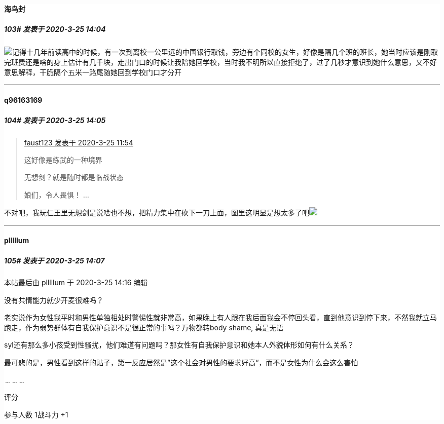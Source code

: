####  海鸟封  
##### 103#       发表于 2020-3-25 14:04



<img src="https://static.saraba1st.com/image/smiley/face2017/002.png" referrerpolicy="no-referrer">记得十几年前读高中的时候，有一次到离校一公里远的中国银行取钱，旁边有个同校的女生，好像是隔几个班的班长，她当时应该是刚取完班费还是啥的身上估计有几千块，走出门口的时候让我陪她回学校，当时我不明所以直接拒绝了，过了几秒才意识到她什么意思，又不好意思解释，干脆隔个五米一路尾随她回到学校门口才分开







*****

####  q96163169  
##### 104#       发表于 2020-3-25 14:05



<blockquote><a href="httphttps://bbs.saraba1st.com/2b/forum.php?mod=redirect&amp;goto=findpost&amp;pid=46865833&amp;ptid=1920744" target="_blank">faust123 发表于 2020-3-25 11:54</a>

这好像是练武的一种境界

无想剑？就是随时都是临战状态

娘们，令人畏惧！ ...</blockquote>
不对吧，我玩仁王里无想剑是说啥也不想，把精力集中在砍下一刀上面，图里这明显是想太多了吧<img src="https://static.saraba1st.com/image/smiley/face2017/245.png" referrerpolicy="no-referrer">







*****

####  plllllum  
##### 105#       发表于 2020-3-25 14:07



 本帖最后由 plllllum 于 2020-3-25 14:16 编辑 

没有共情能力就少开麦很难吗？

老实说作为女性我平时和男性单独相处时警惕性就非常高，如果晚上有人跟在我后面我会不停回头看，直到他意识到停下来，不然我就立马跑走，作为弱势群体有自我保护意识不是很正常的事吗？万物都转body shame, 真是无语

syl还有那么多小孩受到性骚扰，他们难道有问题吗？那女性有自我保护意识和她本人外貌体形如何有什么关系？

最可悲的是，男性看到这样的贴子，第一反应居然是”这个社会对男性的要求好高“，而不是女性为什么会这么害怕





﹍﹍﹍

评分





 参与人数 1战斗力 +1
